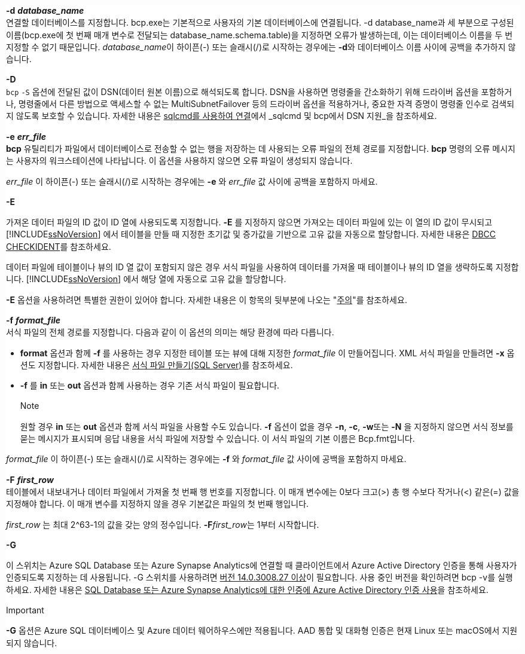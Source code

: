  **-d** _**database\_name**_<a name="d"></a>   
 연결할 데이터베이스를 지정합니다. bcp.exe는 기본적으로 사용자의 기본 데이터베이스에 연결됩니다. -d database_name과 세 부분으로 구성된 이름(bcp.exe에 첫 번째 매개 변수로 전달되는 database_name.schema.table)을 지정하면 오류가 발생하는데, 이는 데이터베이스 이름을 두 번 지정할 수 없기 때문입니다. *database_name*이 하이픈(-) 또는 슬래시(/)로 시작하는 경우에는 **-d**와 데이터베이스 이름 사이에 공백을 추가하지 않습니다.  

**-D**<a name="D"></a>  
`bcp` `-S` 옵션에 전달된 값이 DSN(데이터 원본 이름)으로 해석되도록 합니다. DSN을 사용하면 명령줄을 간소화하기 위해 드라이버 옵션을 포함하거나, 명령줄에서 다른 방법으로 액세스할 수 없는 MultiSubnetFailover 등의 드라이버 옵션을 적용하거나, 중요한 자격 증명이 명령줄 인수로 검색되지 않도록 보호할 수 있습니다. 자세한 내용은 [sqlcmd를 사용하여 연결](../connect/odbc/linux-mac/connecting-with-sqlcmd.md)에서 _sqlcmd 및 bcp에서 DSN 지원_을 참조하세요.


 **-e** _**err\_file**_<a name="e"></a>  
 **bcp** 유틸리티가 파일에서 데이터베이스로 전송할 수 없는 행을 저장하는 데 사용되는 오류 파일의 전체 경로를 지정합니다. **bcp** 명령의 오류 메시지는 사용자의 워크스테이션에 나타납니다. 이 옵션을 사용하지 않으면 오류 파일이 생성되지 않습니다.  
  
 *err_file* 이 하이픈(-) 또는 슬래시(/)로 시작하는 경우에는 **-e** 와 *err_file* 값 사이에 공백을 포함하지 마세요.  
  
**-E**<a name="E"></a>

가져온 데이터 파일의 ID 값이 ID 열에 사용되도록 지정합니다. **-E** 를 지정하지 않으면 가져오는 데이터 파일에 있는 이 열의 ID 값이 무시되고 [!INCLUDE[ssNoVersion](../includes/ssnoversion-md.md)] 에서 테이블을 만들 때 지정한 초기값 및 증가값을 기반으로 고유 값을 자동으로 할당합니다.  자세한 내용은 [DBCC CHECKIDENT](../t-sql/database-console-commands/dbcc-checkident-transact-sql.md)를 참조하세요.
  
 데이터 파일에 테이블이나 뷰의 ID 열 값이 포함되지 않은 경우 서식 파일을 사용하여 데이터를 가져올 때 테이블이나 뷰의 ID 열을 생략하도록 지정합니다. [!INCLUDE[ssNoVersion](../includes/ssnoversion-md.md)] 에서 해당 열에 자동으로 고유 값을 할당합니다.
  
 **-E** 옵션을 사용하려면 특별한 권한이 있어야 합니다. 자세한 내용은 이 항목의 뒷부분에 나오는 "[주의](#remarks)"를 참조하세요.  
   
 **-f** _**format\_file**_<a name="f"></a>  
 서식 파일의 전체 경로를 지정합니다. 다음과 같이 이 옵션의 의미는 해당 환경에 따라 다릅니다.  
  
- **format** 옵션과 함께 **-f** 를 사용하는 경우 지정한 테이블 또는 뷰에 대해 지정한 *format_file* 이 만들어집니다. XML 서식 파일을 만들려면 **-x** 옵션도 지정합니다. 자세한 내용은 [서식 파일 만들기&#40;SQL Server&#41;](../relational-databases/import-export/create-a-format-file-sql-server.md)를 참조하세요.  
  
- **-f** 를 **in** 또는 **out** 옵션과 함께 사용하는 경우 기존 서식 파일이 필요합니다.  
  
    > [!NOTE]
    > 원할 경우 **in** 또는 **out** 옵션과 함께 서식 파일을 사용할 수도 있습니다. **-f** 옵션이 없을 경우 **-n**, **-c**, **-w**또는 **-N** 을 지정하지 않으면 서식 정보를 묻는 메시지가 표시되며 응답 내용을 서식 파일에 저장할 수 있습니다. 이 서식 파일의 기본 이름은 Bcp.fmt입니다.
  
 *format_file* 이 하이픈(-) 또는 슬래시(/)로 시작하는 경우에는 **-f** 와 *format_file* 값 사이에 공백을 포함하지 마세요.  
  
**-F** _**first\_row**_<a name="F"></a>  
 테이블에서 내보내거나 데이터 파일에서 가져올 첫 번째 행 번호를 지정합니다. 이 매개 변수에는 0보다 크고(>) 총 행 수보다 작거나(<) 같은(=) 값을 지정해야 합니다. 이 매개 변수를 지정하지 않을 경우 기본값은 파일의 첫 번째 행입니다.  
  
 *first_row* 는 최대 2^63-1의 값을 갖는 양의 정수입니다. **-F***first_row*는 1부터 시작합니다.  

**-G**<a name="G"></a>

 이 스위치는 Azure SQL Database 또는 Azure Synapse Analytics에 연결할 때 클라이언트에서 Azure Active Directory 인증을 통해 사용자가 인증되도록 지정하는 데 사용됩니다. -G 스위치를 사용하려면 [버전 14.0.3008.27 이상](https://go.microsoft.com/fwlink/?LinkID=825643)이 필요합니다. 사용 중인 버전을 확인하려면 bcp -v를 실행하세요. 자세한 내용은 [SQL Database 또는 Azure Synapse Analytics에 대한 인증에 Azure Active Directory 인증 사용](/azure/sql-database/sql-database-aad-authentication)을 참조하세요. 

> [!IMPORTANT]
> **-G** 옵션은 Azure SQL 데이터베이스 및 Azure 데이터 웨어하우스에만 적용됩니다.
> AAD 통합 및 대화형 인증은 현재 Linux 또는 macOS에서 지원되지 않습니다.
